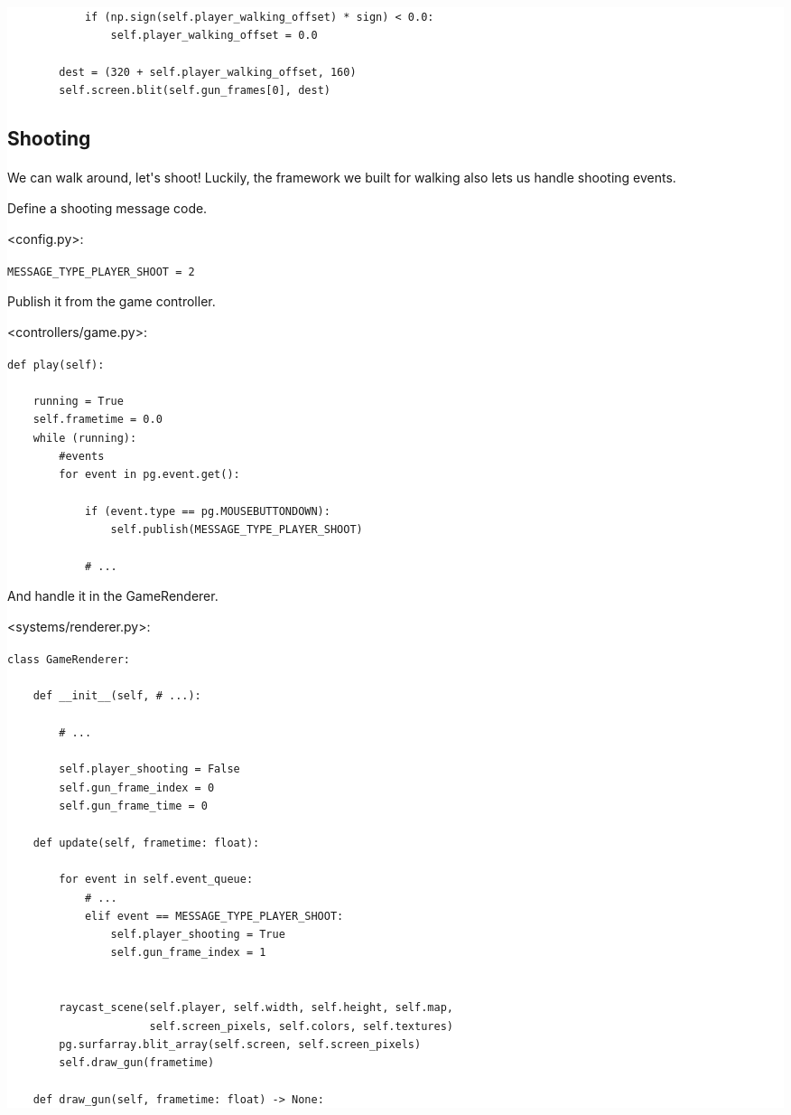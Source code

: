 ```
            if (np.sign(self.player_walking_offset) * sign) < 0.0:
                self.player_walking_offset = 0.0

        dest = (320 + self.player_walking_offset, 160)
        self.screen.blit(self.gun_frames[0], dest)
```

## Shooting
We can walk around, let's shoot! Luckily, the framework we built for walking also lets us handle shooting events.

Define a shooting message code.

<config.py>:
```
MESSAGE_TYPE_PLAYER_SHOOT = 2
```

Publish it from the game controller.

<controllers/game.py>:
```
def play(self):

    running = True
    self.frametime = 0.0
    while (running):
        #events
        for event in pg.event.get():

            if (event.type == pg.MOUSEBUTTONDOWN):
                self.publish(MESSAGE_TYPE_PLAYER_SHOOT)

            # ...
```

And handle it in the GameRenderer.

<systems/renderer.py>:
```
class GameRenderer:

    def __init__(self, # ...):

        # ...

        self.player_shooting = False
        self.gun_frame_index = 0
        self.gun_frame_time = 0
    
    def update(self, frametime: float):

        for event in self.event_queue:
            # ...
            elif event == MESSAGE_TYPE_PLAYER_SHOOT:
                self.player_shooting = True
                self.gun_frame_index = 1


        raycast_scene(self.player, self.width, self.height, self.map, 
                      self.screen_pixels, self.colors, self.textures)
        pg.surfarray.blit_array(self.screen, self.screen_pixels)
        self.draw_gun(frametime)
    
    def draw_gun(self, frametime: float) -> None:

```